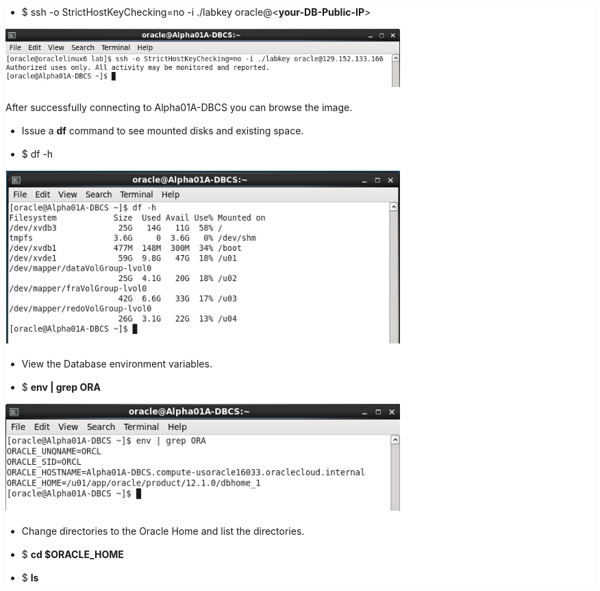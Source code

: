 -   $ ssh -o StrictHostKeyChecking=no -i ./labkey
    oracle@&lt;**your-DB-Public-IP**&gt;

<img src="./media2/image20.png" width="576" height="85" />

After successfully connecting to Alpha01A-DBCS you can browse the image.

-   Issue a **df** command to see mounted disks and existing space.

-   $ df -h

<img src="./media2/image21.png" width="576" height="252" />

-   View the Database environment variables.



-   $ **env | grep ORA**

<img src="./media2/image22.png" width="576" height="156" />

-   Change directories to the Oracle Home and list the directories.

-   $ **cd $ORACLE\_HOME**

-   $ **ls**
